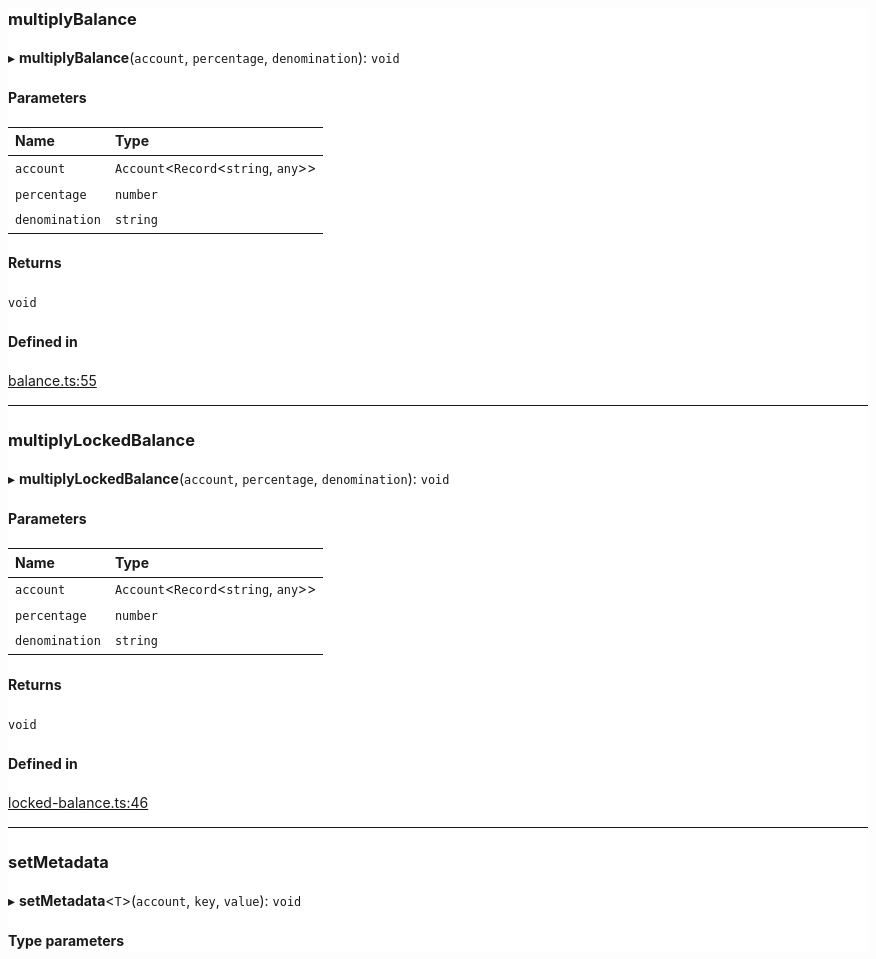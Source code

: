 ### multiplyBalance

▸ **multiplyBalance**(`account`, `percentage`, `denomination`): `void`

#### Parameters

| Name | Type |
| :------ | :------ |
| `account` | `Account`<`Record`<`string`, `any`\>\> |
| `percentage` | `number` |
| `denomination` | `string` |

#### Returns

`void`

#### Defined in

[balance.ts:55](https://github.com/bearmint/bearmint/blob/main/packages/bep-022/source/balance.ts#L55)

___

### multiplyLockedBalance

▸ **multiplyLockedBalance**(`account`, `percentage`, `denomination`): `void`

#### Parameters

| Name | Type |
| :------ | :------ |
| `account` | `Account`<`Record`<`string`, `any`\>\> |
| `percentage` | `number` |
| `denomination` | `string` |

#### Returns

`void`

#### Defined in

[locked-balance.ts:46](https://github.com/bearmint/bearmint/blob/main/packages/bep-022/source/locked-balance.ts#L46)

___

### setMetadata

▸ **setMetadata**<`T`\>(`account`, `key`, `value`): `void`

#### Type parameters
